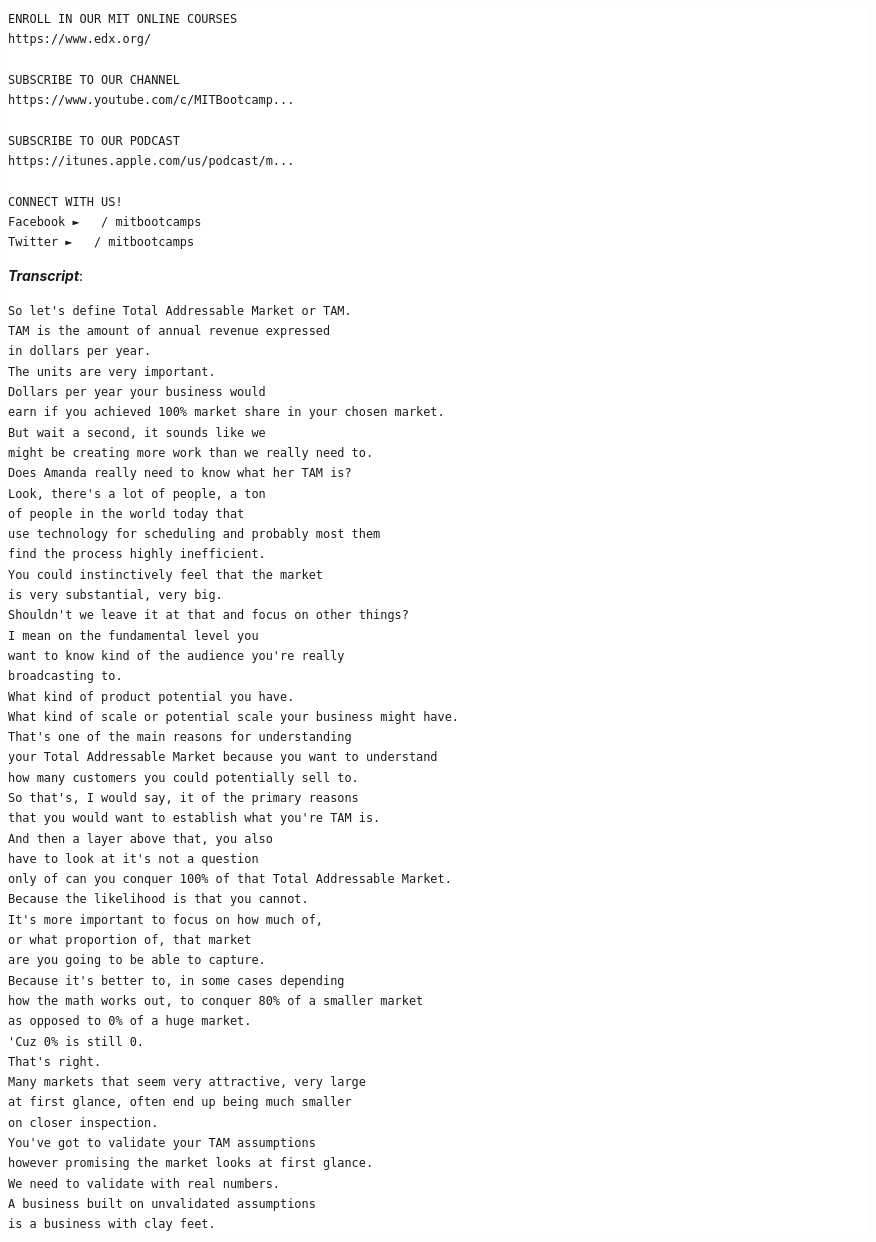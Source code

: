 ```md
ENROLL IN OUR MIT ONLINE COURSES
https://www.edx.org/

SUBSCRIBE TO OUR CHANNEL
https://www.youtube.com/c/MITBootcamp...

SUBSCRIBE TO OUR PODCAST
https://itunes.apple.com/us/podcast/m...

CONNECT WITH US!
Facebook ►   / mitbootcamps
Twitter ►   / mitbootcamps
```
***Transcript***:
```txt
So let's define Total Addressable Market or TAM.
TAM is the amount of annual revenue expressed
in dollars per year.
The units are very important.
Dollars per year your business would
earn if you achieved 100% market share in your chosen market.
But wait a second, it sounds like we
might be creating more work than we really need to.
Does Amanda really need to know what her TAM is?
Look, there's a lot of people, a ton
of people in the world today that
use technology for scheduling and probably most them
find the process highly inefficient.
You could instinctively feel that the market
is very substantial, very big.
Shouldn't we leave it at that and focus on other things?
I mean on the fundamental level you
want to know kind of the audience you're really
broadcasting to.
What kind of product potential you have.
What kind of scale or potential scale your business might have.
That's one of the main reasons for understanding
your Total Addressable Market because you want to understand
how many customers you could potentially sell to.
So that's, I would say, it of the primary reasons
that you would want to establish what you're TAM is.
And then a layer above that, you also
have to look at it's not a question
only of can you conquer 100% of that Total Addressable Market.
Because the likelihood is that you cannot.
It's more important to focus on how much of,
or what proportion of, that market
are you going to be able to capture.
Because it's better to, in some cases depending
how the math works out, to conquer 80% of a smaller market
as opposed to 0% of a huge market.
'Cuz 0% is still 0.
That's right.
Many markets that seem very attractive, very large
at first glance, often end up being much smaller
on closer inspection.
You've got to validate your TAM assumptions
however promising the market looks at first glance.
We need to validate with real numbers.
A business built on unvalidated assumptions
is a business with clay feet.

```

